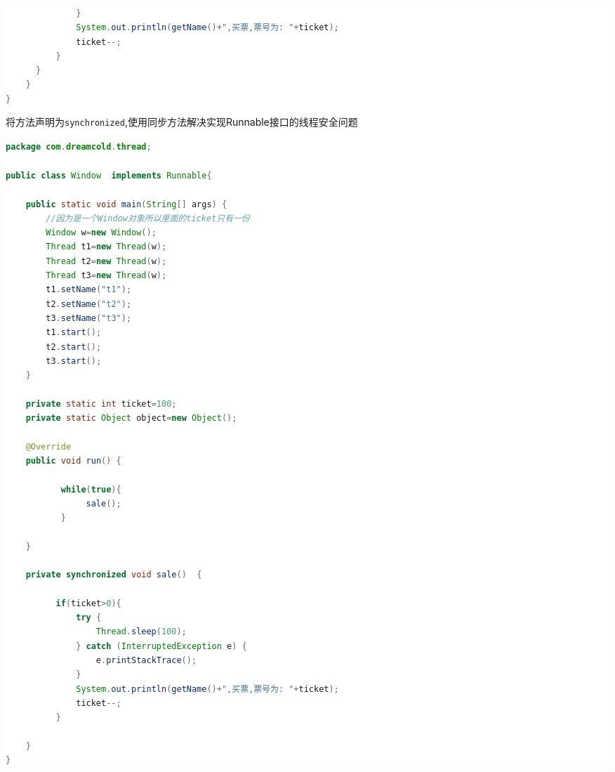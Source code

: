 ```java
              }
              System.out.println(getName()+",买票,票号为: "+ticket);
              ticket--;
          }
      }
    }
}

```

将方法声明为`synchronized`,使用同步方法解决实现Runnable接口的线程安全问题

```java
package com.dreamcold.thread;

public class Window  implements Runnable{

    public static void main(String[] args) {
        //因为是一个Window对象所以里面的ticket只有一份
        Window w=new Window();
        Thread t1=new Thread(w);
        Thread t2=new Thread(w);
        Thread t3=new Thread(w);
        t1.setName("t1");
        t2.setName("t2");
        t3.setName("t3");
        t1.start();
        t2.start();
        t3.start();
    }

    private static int ticket=100;
    private static Object object=new Object();

    @Override
    public void run() {

           while(true){
                sale();
           }

    }

    private synchronized void sale()  {
      
          if(ticket>0){
              try {
                  Thread.sleep(100);
              } catch (InterruptedException e) {
                  e.printStackTrace();
              }
              System.out.println(getName()+",买票,票号为: "+ticket);
              ticket--;
          }
      
    }
}

```
